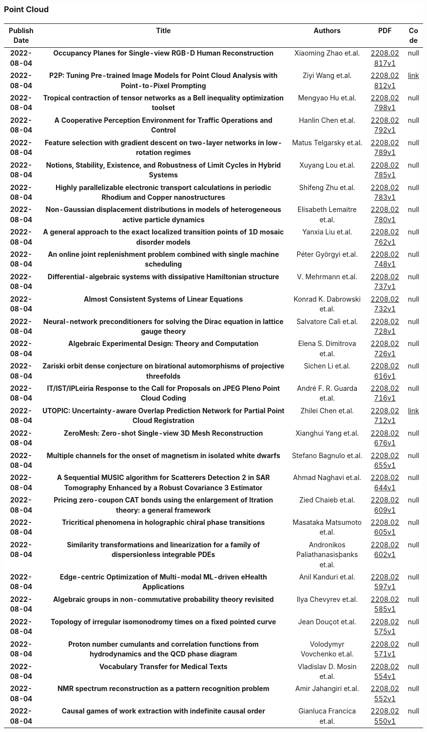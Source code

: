### Point Cloud
|Publish Date|Title|Authors|PDF|Code|
| :---: | :---: | :---: | :---: | :---: |
|**2022-08-04**|**Occupancy Planes for Single-view RGB-D Human Reconstruction**|Xiaoming Zhao et.al.|[2208.02817v1](http://arxiv.org/abs/2208.02817v1)|null|
|**2022-08-04**|**P2P: Tuning Pre-trained Image Models for Point Cloud Analysis with Point-to-Pixel Prompting**|Ziyi Wang et.al.|[2208.02812v1](http://arxiv.org/abs/2208.02812v1)|[link](https://github.com/wangzy22/P2P)|
|**2022-08-04**|**Tropical contraction of tensor networks as a Bell inequality optimization toolset**|Mengyao Hu et.al.|[2208.02798v1](http://arxiv.org/abs/2208.02798v1)|null|
|**2022-08-04**|**A Cooperative Perception Environment for Traffic Operations and Control**|Hanlin Chen et.al.|[2208.02792v1](http://arxiv.org/abs/2208.02792v1)|null|
|**2022-08-04**|**Feature selection with gradient descent on two-layer networks in low-rotation regimes**|Matus Telgarsky et.al.|[2208.02789v1](http://arxiv.org/abs/2208.02789v1)|null|
|**2022-08-04**|**Notions, Stability, Existence, and Robustness of Limit Cycles in Hybrid Systems**|Xuyang Lou et.al.|[2208.02785v1](http://arxiv.org/abs/2208.02785v1)|null|
|**2022-08-04**|**Highly parallelizable electronic transport calculations in periodic Rhodium and Copper nanostructures**|Shifeng Zhu et.al.|[2208.02783v1](http://arxiv.org/abs/2208.02783v1)|null|
|**2022-08-04**|**Non-Gaussian displacement distributions in models of heterogeneous active particle dynamics**|Elisabeth Lemaitre et.al.|[2208.02780v1](http://arxiv.org/abs/2208.02780v1)|null|
|**2022-08-04**|**A general approach to the exact localized transition points of 1D mosaic disorder models**|Yanxia Liu et.al.|[2208.02762v1](http://arxiv.org/abs/2208.02762v1)|null|
|**2022-08-04**|**An online joint replenishment problem combined with single machine scheduling**|Péter Györgyi et.al.|[2208.02748v1](http://arxiv.org/abs/2208.02748v1)|null|
|**2022-08-04**|**Differential-algebraic systems with dissipative Hamiltonian structure**|V. Mehrmann et.al.|[2208.02737v1](http://arxiv.org/abs/2208.02737v1)|null|
|**2022-08-04**|**Almost Consistent Systems of Linear Equations**|Konrad K. Dabrowski et.al.|[2208.02732v1](http://arxiv.org/abs/2208.02732v1)|null|
|**2022-08-04**|**Neural-network preconditioners for solving the Dirac equation in lattice gauge theory**|Salvatore Calì et.al.|[2208.02728v1](http://arxiv.org/abs/2208.02728v1)|null|
|**2022-08-04**|**Algebraic Experimental Design: Theory and Computation**|Elena S. Dimitrova et.al.|[2208.02726v1](http://arxiv.org/abs/2208.02726v1)|null|
|**2022-08-04**|**Zariski orbit dense conjecture on birational automorphisms of projective threefolds**|Sichen Li et.al.|[2208.02616v1](http://arxiv.org/abs/2208.02616v1)|null|
|**2022-08-04**|**IT/IST/IPLeiria Response to the Call for Proposals on JPEG Pleno Point Cloud Coding**|André F. R. Guarda et.al.|[2208.02716v1](http://arxiv.org/abs/2208.02716v1)|null|
|**2022-08-04**|**UTOPIC: Uncertainty-aware Overlap Prediction Network for Partial Point Cloud Registration**|Zhilei Chen et.al.|[2208.02712v1](http://arxiv.org/abs/2208.02712v1)|[link](https://github.com/zhileichen99/utopic)|
|**2022-08-04**|**ZeroMesh: Zero-shot Single-view 3D Mesh Reconstruction**|Xianghui Yang et.al.|[2208.02676v1](http://arxiv.org/abs/2208.02676v1)|null|
|**2022-08-04**|**Multiple channels for the onset of magnetism in isolated white dwarfs**|Stefano Bagnulo et.al.|[2208.02655v1](http://arxiv.org/abs/2208.02655v1)|null|
|**2022-08-04**|**A Sequential MUSIC algorithm for Scatterers Detection 2 in SAR Tomography Enhanced by a Robust Covariance 3 Estimator**|Ahmad Naghavi et.al.|[2208.02644v1](http://arxiv.org/abs/2208.02644v1)|null|
|**2022-08-04**|**Pricing zero-coupon CAT bonds using the enlargement of ltration theory: a general framework**|Zied Chaieb et.al.|[2208.02609v1](http://arxiv.org/abs/2208.02609v1)|null|
|**2022-08-04**|**Tricritical phenomena in holographic chiral phase transitions**|Masataka Matsumoto et.al.|[2208.02605v1](http://arxiv.org/abs/2208.02605v1)|null|
|**2022-08-04**|**Similarity transformations and linearization for a family of dispersionless integrable PDEs**|Andronikos Paliathanasisþanks et.al.|[2208.02602v1](http://arxiv.org/abs/2208.02602v1)|null|
|**2022-08-04**|**Edge-centric Optimization of Multi-modal ML-driven eHealth Applications**|Anil Kanduri et.al.|[2208.02597v1](http://arxiv.org/abs/2208.02597v1)|null|
|**2022-08-04**|**Algebraic groups in non-commutative probability theory revisited**|Ilya Chevyrev et.al.|[2208.02585v1](http://arxiv.org/abs/2208.02585v1)|null|
|**2022-08-04**|**Topology of irregular isomonodromy times on a fixed pointed curve**|Jean Douçot et.al.|[2208.02575v1](http://arxiv.org/abs/2208.02575v1)|null|
|**2022-08-04**|**Proton number cumulants and correlation functions from hydrodynamics and the QCD phase diagram**|Volodymyr Vovchenko et.al.|[2208.02571v1](http://arxiv.org/abs/2208.02571v1)|null|
|**2022-08-04**|**Vocabulary Transfer for Medical Texts**|Vladislav D. Mosin et.al.|[2208.02554v1](http://arxiv.org/abs/2208.02554v1)|null|
|**2022-08-04**|**NMR spectrum reconstruction as a pattern recognition problem**|Amir Jahangiri et.al.|[2208.02552v1](http://arxiv.org/abs/2208.02552v1)|null|
|**2022-08-04**|**Causal games of work extraction with indefinite causal order**|Gianluca Francica et.al.|[2208.02550v1](http://arxiv.org/abs/2208.02550v1)|null|
